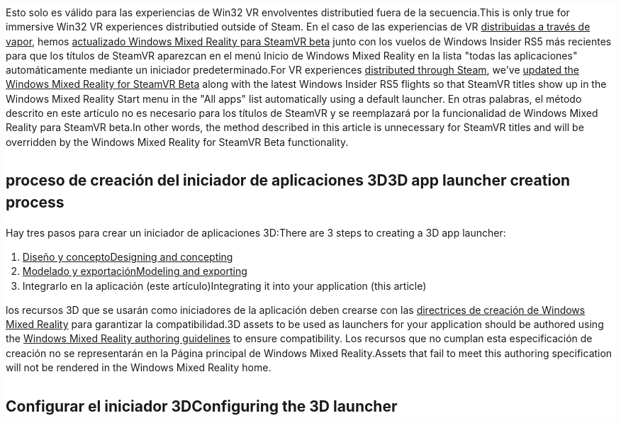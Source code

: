 <span data-ttu-id="0a0a3-109">Esto solo es válido para las experiencias de Win32 VR envolventes distributied fuera de la secuencia.</span><span class="sxs-lookup"><span data-stu-id="0a0a3-109">This is only true for immersive Win32 VR experiences distributied outside of Steam.</span></span> <span data-ttu-id="0a0a3-110">En el caso de las experiencias de VR [distribuidas a través de vapor](../develop/porting-apps/updating-your-steamvr-application-for-windows-mixed-reality.md), hemos [actualizado Windows Mixed Reality para SteamVR beta](https://steamcommunity.com/games/719950/announcements/detail/1687045485866139800) junto con los vuelos de Windows Insider RS5 más recientes para que los títulos de SteamVR aparezcan en el menú Inicio de Windows Mixed Reality en la lista "todas las aplicaciones" automáticamente mediante un iniciador predeterminado.</span><span class="sxs-lookup"><span data-stu-id="0a0a3-110">For VR experiences [distributed through Steam](../develop/porting-apps/updating-your-steamvr-application-for-windows-mixed-reality.md), we've [updated the Windows Mixed Reality for SteamVR Beta](https://steamcommunity.com/games/719950/announcements/detail/1687045485866139800) along with the latest Windows Insider RS5 flights so that SteamVR titles show up in the Windows Mixed Reality Start menu in the "All apps" list automatically using a default launcher.</span></span> <span data-ttu-id="0a0a3-111">En otras palabras, el método descrito en este artículo no es necesario para los títulos de SteamVR y se reemplazará por la funcionalidad de Windows Mixed Reality para SteamVR beta.</span><span class="sxs-lookup"><span data-stu-id="0a0a3-111">In other words, the method described in this article is unnecessary for SteamVR titles and will be overridden by the Windows Mixed Reality for SteamVR Beta functionality.</span></span>

## <a name="3d-app-launcher-creation-process"></a><span data-ttu-id="0a0a3-112">proceso de creación del iniciador de aplicaciones 3D</span><span class="sxs-lookup"><span data-stu-id="0a0a3-112">3D app launcher creation process</span></span>

<span data-ttu-id="0a0a3-113">Hay tres pasos para crear un iniciador de aplicaciones 3D:</span><span class="sxs-lookup"><span data-stu-id="0a0a3-113">There are 3 steps to creating a 3D app launcher:</span></span>
1. [<span data-ttu-id="0a0a3-114">Diseño y concepto</span><span class="sxs-lookup"><span data-stu-id="0a0a3-114">Designing and concepting</span></span>](3d-app-launcher-design-guidance.md)
2. [<span data-ttu-id="0a0a3-115">Modelado y exportación</span><span class="sxs-lookup"><span data-stu-id="0a0a3-115">Modeling and exporting</span></span>](creating-3d-models-for-use-in-the-windows-mixed-reality-home.md)
3. <span data-ttu-id="0a0a3-116">Integrarlo en la aplicación (este artículo)</span><span class="sxs-lookup"><span data-stu-id="0a0a3-116">Integrating it into your application (this article)</span></span>

<span data-ttu-id="0a0a3-117">los recursos 3D que se usarán como iniciadores de la aplicación deben crearse con las [directrices de creación de Windows Mixed Reality](creating-3d-models-for-use-in-the-windows-mixed-reality-home.md) para garantizar la compatibilidad.</span><span class="sxs-lookup"><span data-stu-id="0a0a3-117">3D assets to be used as launchers for your application should be authored using the [Windows Mixed Reality authoring guidelines](creating-3d-models-for-use-in-the-windows-mixed-reality-home.md) to ensure compatibility.</span></span> <span data-ttu-id="0a0a3-118">Los recursos que no cumplan esta especificación de creación no se representarán en la Página principal de Windows Mixed Reality.</span><span class="sxs-lookup"><span data-stu-id="0a0a3-118">Assets that fail to meet this authoring specification will not be rendered in the Windows Mixed Reality home.</span></span>

## <a name="configuring-the-3d-launcher"></a><span data-ttu-id="0a0a3-119">Configurar el iniciador 3D</span><span class="sxs-lookup"><span data-stu-id="0a0a3-119">Configuring the 3D launcher</span></span>
